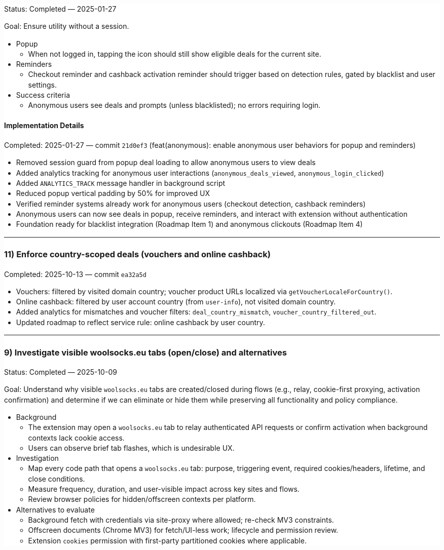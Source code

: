 Status: Completed — 2025-01-27

Goal: Ensure utility without a session.

- Popup
  - When not logged in, tapping the icon should still show eligible deals for the current site.
- Reminders
  - Checkout reminder and cashback activation reminder should trigger based on detection rules, gated by blacklist and user settings.
- Success criteria
  - Anonymous users see deals and prompts (unless blacklisted); no errors requiring login.

#### Implementation Details

Completed: 2025-01-27 — commit `21d0ef3` (feat(anonymous): enable anonymous user behaviors for popup and reminders)

- Removed session guard from popup deal loading to allow anonymous users to view deals
- Added analytics tracking for anonymous user interactions (`anonymous_deals_viewed`, `anonymous_login_clicked`)
- Added `ANALYTICS_TRACK` message handler in background script
- Reduced popup vertical padding by 50% for improved UX
- Verified reminder systems already work for anonymous users (checkout detection, cashback reminders)
- Anonymous users can now see deals in popup, receive reminders, and interact with extension without authentication
- Foundation ready for blacklist integration (Roadmap Item 1) and anonymous clickouts (Roadmap Item 4)

---
### 11) Enforce country-scoped deals (vouchers and online cashback)

Completed: 2025-10-13 — commit `ea32a5d`

- Vouchers: filtered by visited domain country; voucher product URLs localized via `getVoucherLocaleForCountry()`.
- Online cashback: filtered by user account country (from `user-info`), not visited domain country.
- Added analytics for mismatches and voucher filters: `deal_country_mismatch`, `voucher_country_filtered_out`.
- Updated roadmap to reflect service rule: online cashback by user country.

---

### 9) Investigate visible woolsocks.eu tabs (open/close) and alternatives

Status: Completed — 2025-10-09

Goal: Understand why visible `woolsocks.eu` tabs are created/closed during flows (e.g., relay, cookie-first proxying, activation confirmation) and determine if we can eliminate or hide them while preserving all functionality and policy compliance.

- Background
  - The extension may open a `woolsocks.eu` tab to relay authenticated API requests or confirm activation when background contexts lack cookie access.
  - Users can observe brief tab flashes, which is undesirable UX.
- Investigation
  - Map every code path that opens a `woolsocks.eu` tab: purpose, triggering event, required cookies/headers, lifetime, and close conditions.
  - Measure frequency, duration, and user-visible impact across key sites and flows.
  - Review browser policies for hidden/offscreen contexts per platform.
- Alternatives to evaluate
  - Background fetch with credentials via site-proxy where allowed; re-check MV3 constraints.
  - Offscreen documents (Chrome MV3) for fetch/UI-less work; lifecycle and permission review.
  - Extension `cookies` permission with first-party partitioned cookies where applicable.